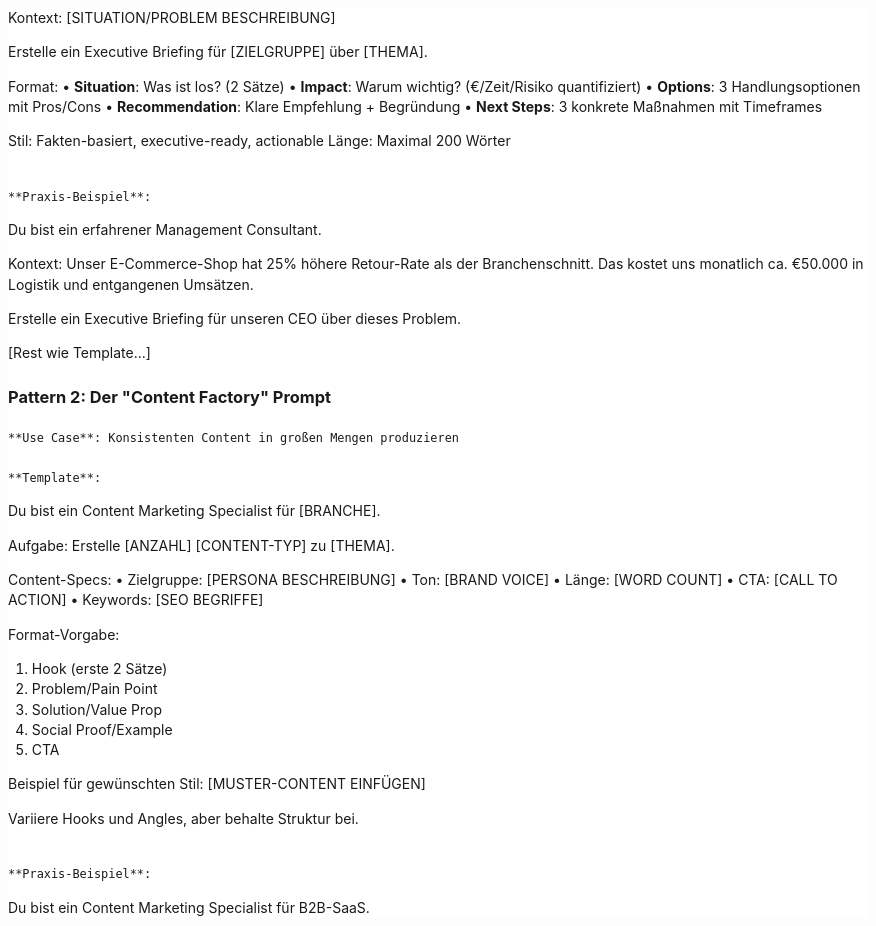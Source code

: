 Kontext: [SITUATION/PROBLEM BESCHREIBUNG]

Erstelle ein Executive Briefing für [ZIELGRUPPE] über [THEMA].

Format:
• **Situation**: Was ist los? (2 Sätze)
• **Impact**: Warum wichtig? (€/Zeit/Risiko quantifiziert)
• **Options**: 3 Handlungsoptionen mit Pros/Cons
• **Recommendation**: Klare Empfehlung + Begründung
• **Next Steps**: 3 konkrete Maßnahmen mit Timeframes

Stil: Fakten-basiert, executive-ready, actionable
Länge: Maximal 200 Wörter
```

**Praxis-Beispiel**:
```
Du bist ein erfahrener Management Consultant.

Kontext: Unser E-Commerce-Shop hat 25% höhere Retour-Rate als der Branchenschnitt.
Das kostet uns monatlich ca. €50.000 in Logistik und entgangenen Umsätzen.

Erstelle ein Executive Briefing für unseren CEO über dieses Problem.

[Rest wie Template...]
```
```

### Pattern 2: Der "Content Factory" Prompt

```markdown
**Use Case**: Konsistenten Content in großen Mengen produzieren

**Template**:
```
Du bist ein Content Marketing Specialist für [BRANCHE].

Aufgabe: Erstelle [ANZAHL] [CONTENT-TYP] zu [THEMA].

Content-Specs:
• Zielgruppe: [PERSONA BESCHREIBUNG]
• Ton: [BRAND VOICE]
• Länge: [WORD COUNT]
• CTA: [CALL TO ACTION]
• Keywords: [SEO BEGRIFFE]

Format-Vorgabe:
1. Hook (erste 2 Sätze)
2. Problem/Pain Point
3. Solution/Value Prop
4. Social Proof/Example
5. CTA

Beispiel für gewünschten Stil:
[MUSTER-CONTENT EINFÜGEN]

Variiere Hooks und Angles, aber behalte Struktur bei.
```

**Praxis-Beispiel**:
```
Du bist ein Content Marketing Specialist für B2B-SaaS.
